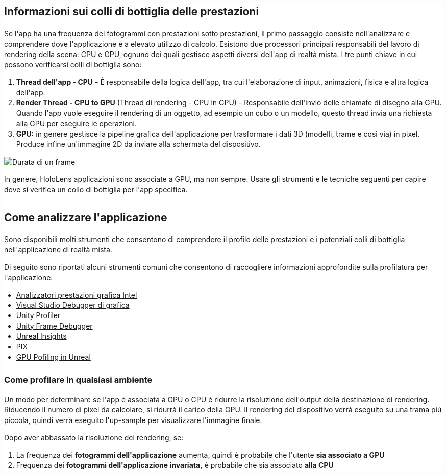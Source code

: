 ## <a name="understanding-performance-bottlenecks"></a>Informazioni sui colli di bottiglia delle prestazioni

Se l'app ha una frequenza dei fotogrammi con prestazioni sotto prestazioni, il primo passaggio consiste nell'analizzare e comprendere dove l'applicazione è a elevato utilizzo di calcolo. Esistono due processori principali responsabili del lavoro di rendering della scena: CPU e GPU, ognuno dei quali gestisce aspetti diversi dell'app di realtà mista. I tre punti chiave in cui possono verificarsi colli di bottiglia sono: 

1. **Thread dell'app - CPU** -
    È responsabile della logica dell'app, tra cui l'elaborazione di input, animazioni, fisica e altra logica dell'app.
2. **Render Thread - CPU to GPU** (Thread di rendering - CPU in GPU) - Responsabile dell'invio delle chiamate di disegno alla GPU. Quando l'app vuole eseguire il rendering di un oggetto, ad esempio un cubo o un modello, questo thread invia una richiesta alla GPU per eseguire le operazioni.
3. **GPU:** in genere gestisce la pipeline grafica dell'applicazione per trasformare i dati 3D (modelli, trame e così via) in pixel. Produce infine un'immagine 2D da inviare alla schermata del dispositivo.

![Durata di un frame](images/lifetime-of-a-frame.png)

In genere, HoloLens applicazioni sono associate a GPU, ma non sempre. Usare gli strumenti e le tecniche seguenti per capire dove si verifica un collo di bottiglia per l'app specifica.

## <a name="how-to-analyze-your-application"></a>Come analizzare l'applicazione

Sono disponibili molti strumenti che consentono di comprendere il profilo delle prestazioni e i potenziali colli di bottiglia nell'applicazione di realtà mista. 

Di seguito sono riportati alcuni strumenti comuni che consentono di raccogliere informazioni approfondite sulla profilatura per l'applicazione:
- [Analizzatori prestazioni grafica Intel](https://software.intel.com/gpa)
- [Visual Studio Debugger di grafica](/visualstudio/debugger/graphics/visual-studio-graphics-diagnostics)
- [Unity Profiler](https://docs.unity3d.com/Manual/Profiler.html)
- [Unity Frame Debugger](https://docs.unity3d.com/Manual/FrameDebugger.html)
- [Unreal Insights](../unreal/unreal-insights.md)
- [PIX](https://devblogs.microsoft.com/pix/)
- [GPU Pofiling in Unreal](https://docs.unrealengine.com/en-US/TestingAndOptimization/PerformanceAndProfiling/GPU/index.html)

### <a name="how-to-profile-in-any-environment"></a>Come profilare in qualsiasi ambiente

Un modo per determinare se l'app è associata a GPU o CPU è ridurre la risoluzione dell'output della destinazione di rendering. Riducendo il numero di pixel da calcolare, si ridurrà il carico della GPU. Il rendering del dispositivo verrà eseguito su una trama più piccola, quindi verrà eseguito l'up-sample per visualizzare l'immagine finale.

Dopo aver abbassato la risoluzione del rendering, se:
1) La frequenza dei **fotogrammi dell'applicazione** aumenta, quindi è probabile che l'utente **sia associato a GPU**
1) Frequenza dei **fotogrammi dell'applicazione invariata,** è probabile che sia associato **alla CPU**
